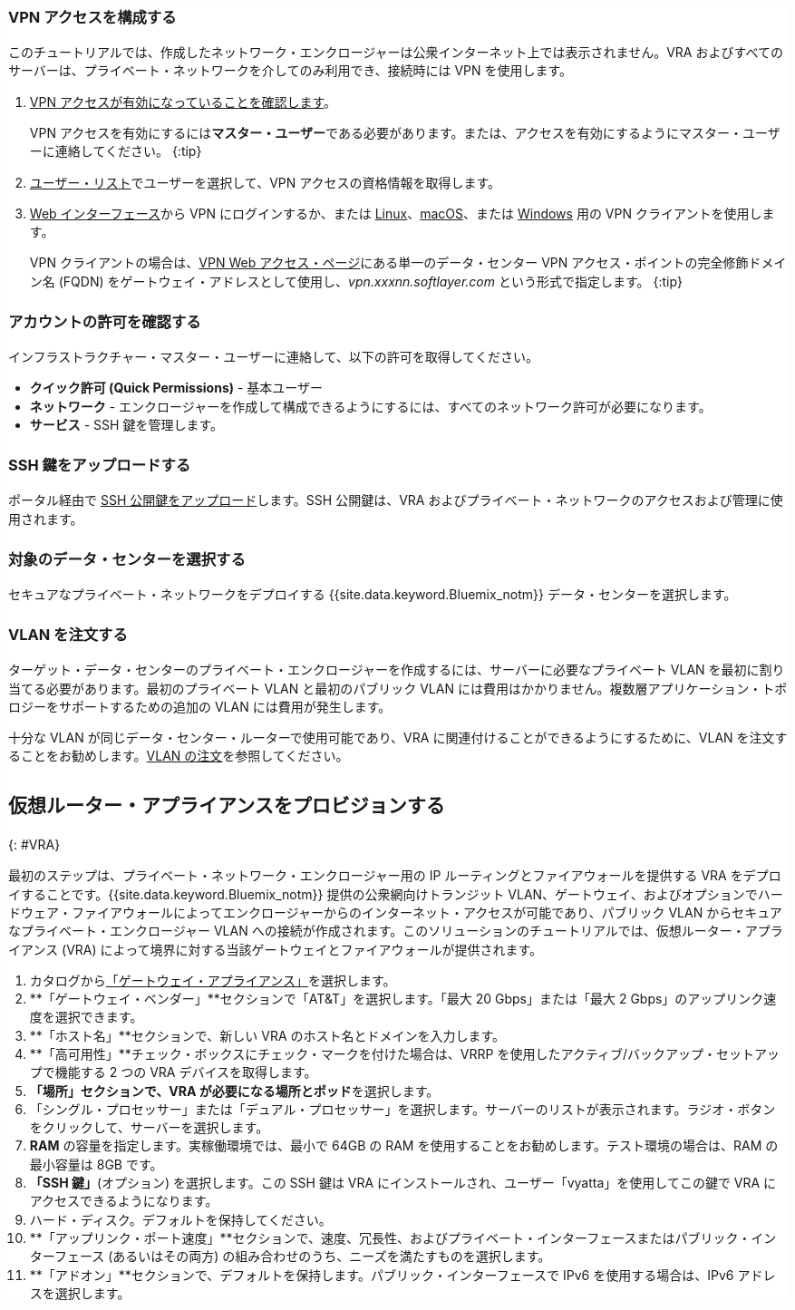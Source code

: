 ### VPN アクセスを構成する

このチュートリアルでは、作成したネットワーク・エンクロージャーは公衆インターネット上では表示されません。VRA およびすべてのサーバーは、プライベート・ネットワークを介してのみ利用でき、接続時には VPN を使用します。 

1. [VPN アクセスが有効になっていることを確認します](/docs/infrastructure/iaas-vpn?topic=VPN-gettingstarted-with-virtual-private-networking#gettingstarted-with-virtual-private-networking)。

     VPN アクセスを有効にするには**マスター・ユーザー**である必要があります。または、アクセスを有効にするようにマスター・ユーザーに連絡してください。
     {:tip}
2. [ユーザー・リスト](https://{DomainName}/iam#/users)でユーザーを選択して、VPN アクセスの資格情報を取得します。
3. [Web インターフェース](https://www.softlayer.com/VPN-Access)から VPN にログインするか、または [Linux](/docs/infrastructure/iaas-vpn?topic=VPN-setup-ssl-vpn-connections)、[macOS](/docs/infrastructure/iaas-vpn?topic=VPN-connect-ssl-vpn-mac-osx)、または [Windows](/docs/infrastructure/iaas-vpn?topic=VPN-connect-ssl-vpn-windows7) 用の VPN クライアントを使用します。

   VPN クライアントの場合は、[VPN Web アクセス・ページ](https://www.softlayer.com/VPN-Access)にある単一のデータ・センター VPN アクセス・ポイントの完全修飾ドメイン名 (FQDN) をゲートウェイ・アドレスとして使用し、*vpn.xxxnn.softlayer.com* という形式で指定します。
{:tip}

### アカウントの許可を確認する

インフラストラクチャー・マスター・ユーザーに連絡して、以下の許可を取得してください。
- **クイック許可 (Quick Permissions)** - 基本ユーザー
- **ネットワーク** -  エンクロージャーを作成して構成できるようにするには、すべてのネットワーク許可が必要になります。 
- **サービス** - SSH 鍵を管理します。

### SSH 鍵をアップロードする

ポータル経由で [SSH 公開鍵をアップロード](https://{DomainName}/docs/infrastructure/ssh-keys?topic=ssh-keys-getting-started-tutorial#getting-started-tutorial)します。SSH 公開鍵は、VRA およびプライベート・ネットワークのアクセスおよび管理に使用されます。  

### 対象のデータ・センターを選択する

セキュアなプライベート・ネットワークをデプロイする {{site.data.keyword.Bluemix_notm}} データ・センターを選択します。 

### VLAN を注文する

ターゲット・データ・センターのプライベート・エンクロージャーを作成するには、サーバーに必要なプライベート VLAN を最初に割り当てる必要があります。最初のプライベート VLAN と最初のパブリック VLAN には費用はかかりません。複数層アプリケーション・トポロジーをサポートするための追加の VLAN には費用が発生します。 

十分な VLAN が同じデータ・センター・ルーターで使用可能であり、VRA に関連付けることができるようにするために、VLAN を注文することをお勧めします。[VLAN の注文](https://{DomainName}/docs/infrastructure/vlans?topic=vlans-ordering-premium-vlans#order-vlans)を参照してください。

## 仮想ルーター・アプライアンスをプロビジョンする
{: #VRA}

最初のステップは、プライベート・ネットワーク・エンクロージャー用の IP ルーティングとファイアウォールを提供する VRA をデプロイすることです。{{site.data.keyword.Bluemix_notm}} 提供の公衆網向けトランジット VLAN、ゲートウェイ、およびオプションでハードウェア・ファイアウォールによってエンクロージャーからのインターネット・アクセスが可能であり、パブリック VLAN からセキュアなプライベート・エンクロージャー VLAN への接続が作成されます。このソリューションのチュートリアルでは、仮想ルーター・アプライアンス (VRA) によって境界に対する当該ゲートウェイとファイアウォールが提供されます。 

1. カタログから[「ゲートウェイ・アプライアンス」](https://{DomainName}/gen1/infrastructure/provision/gateway)を選択します。
3. **「ゲートウェイ・ベンダー」**セクションで「AT&T」を選択します。「最大 20 Gbps」または「最大 2 Gbps」のアップリンク速度を選択できます。
4. **「ホスト名」**セクションで、新しい VRA のホスト名とドメインを入力します。
5. **「高可用性」**チェック・ボックスにチェック・マークを付けた場合は、VRRP を使用したアクティブ/バックアップ・セットアップで機能する 2 つの VRA デバイスを取得します。
6. **「場所」**セクションで、VRA が必要になる場所と**ポッド**を選択します。
7. 「シングル・プロセッサー」または「デュアル・プロセッサー」を選択します。サーバーのリストが表示されます。ラジオ・ボタンをクリックして、サーバーを選択します。 
8. **RAM** の容量を指定します。実稼働環境では、最小で 64GB の RAM を使用することをお勧めします。テスト環境の場合は、RAM の最小容量は 8GB です。
9. **「SSH 鍵」**(オプション) を選択します。この SSH 鍵は VRA にインストールされ、ユーザー「vyatta」を使用してこの鍵で VRA にアクセスできるようになります。
10. ハード・ディスク。デフォルトを保持してください。
11. **「アップリンク・ポート速度」**セクションで、速度、冗長性、およびプライベート・インターフェースまたはパブリック・インターフェース (あるいはその両方) の組み合わせのうち、ニーズを満たすものを選択します。
12. **「アドオン」**セクションで、デフォルトを保持します。パブリック・インターフェースで IPv6 を使用する場合は、IPv6 アドレスを選択します。
